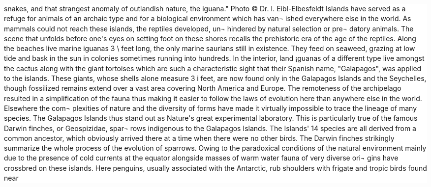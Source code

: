 snakes, and that
strangest anomaly of
outlandish nature,
the iguana."
Photo © Dr. I. Eibl-Elbesfeldt
Islands have served as a refuge for
animals of an archaic type and for a
biological environment which has van¬
ished everywhere else in the world.
As mammals could not reach these
islands, the reptiles developed, un¬
hindered by natural selection or pre¬
datory animals.
The scene that unfolds before one's
eyes on setting foot on these shores
recalls the prehistoric era of the age
of the reptiles. Along the beaches
live marine iguanas 3 \ feet long, the
only marine saurians still in existence.
They feed on seaweed, grazing at low
tide and bask in the sun in colonies
sometimes running into hundreds.
In the interior, land ¡guanas of a
different type live amongst the cactus
along with the giant tortoises which
are such a characteristic sight that
their Spanish name, "Galapagos", was
applied to the islands. These giants,
whose shells alone measure 3 i feet,
are now found only in the Galapagos
Islands and the Seychelles, though
fossilized remains extend over a vast
area covering North America and
Europe.
The remoteness of the archipelago
resulted in a simplification of the fauna
thus making it easier to follow the
laws of evolution here than anywhere
else in the world. Elsewhere the com¬
plexities of nature and the diversity of
forms have made it virtually impossible
to trace the lineage of many species.
The Galapagos Islands thus stand
out as Nature's great experimental
laboratory.
This is particularly true of the famous
Darwin finches, or Geospizidae, spar¬
rows indigenous to the Galapagos
Islands. The Islands' 14 species are
all derived from a common ancestor,
which obviously arrived there at a time
when there were no other birds. The
Darwin finches strikingly summarize
the whole process of the evolution of
sparrows.
Owing to the paradoxical conditions
of the natural environment mainly
due to the presence of cold currents
at the equator alongside masses of
warm water fauna of very diverse ori¬
gins have crossbred on these islands.
Here penguins, usually associated
with the Antarctic, rub shoulders with
frigate and tropic birds found near